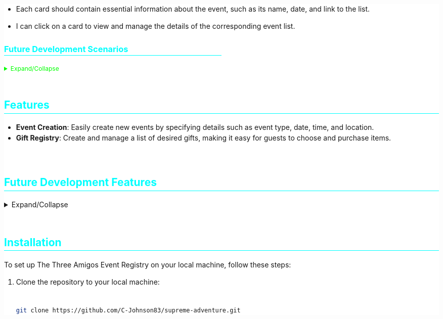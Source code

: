 - Each card should contain essential information about the event, such as its name, date, and link to the list.

- I can click on a card to view and manage the details of the corresponding event list.  
<h3 style="color: cyan; border-bottom: 1px solid cyan; width: 50%">Future Development Scenarios</h3>

<details><summary style="color: lime;font-size:12px;">Expand/Collapse</summary></details>
  </section>
  
  <section id="features"style="padding-top: 20px;">
    <h2 style="color: cyan; border-bottom: 1px solid cyan; width: 100%;">Features</h2>
    <ul>
      <li><strong>Event Creation</strong>: Easily create new events by specifying details such as event type, date, time, and location.</li>
      <li><strong>Gift Registry</strong>: Create and manage a list of desired gifts, making it easy for guests to choose and purchase items.</li>
    </ul>
  </section>
  
  <section id="future-development"style="padding-top: 20px;">
    <h2 style="color: cyan; border-bottom: 1px solid cyan; width: 100%;">Future Development Features</h2>
    <details>
      <summary>Expand/Collapse</summary>
      <ul>
        <li><strong>Guest Management</strong>: Seamlessly manage your guest list by adding, editing, or removing guests. Keep track of RSVPs and meal preferences for each guest.</li>
        <li><strong>Task Management</strong>: Stay organized by creating tasks and assigning them to specific events or guests. Track task completion status to ensure everything runs smoothly.</li>
        <li><strong>Budget Tracking</strong>Set and monitor your event budget. Record expenses and track spending to stay within your budget constraints.</li>
        <li><strong>Customizable Invitations</strong>Design and send personalized invitations to your guests. Choose from a variety of templates and customize them with event details and themes.</li>
        <li><strong>Interactive Event Dashboard</strong>Access a centralized dashboard to view all your events at a glance. Monitor RSVPs, tasks, and budget status from one convenient location.</li>
        <li><strong>Collaborative Planning</strong>Invite collaborators such as co-hosts or event planners to work together on event organization. Share access to event details and tasks for seamless collaboration.</li>
      </ul>
    </details>
  </section>
  
  <section id="installation"style="padding-top: 20px;">
    <h2 style="color: cyan; border-bottom: 1px solid cyan; width: 100%;">Installation</h2>
    To set up The Three Amigos Event Registry on your local machine, follow these steps:



1. Clone the repository to your local machine:

   ```bash

   git clone https://github.com/C-Johnson83/supreme-adventure.git

   ```
